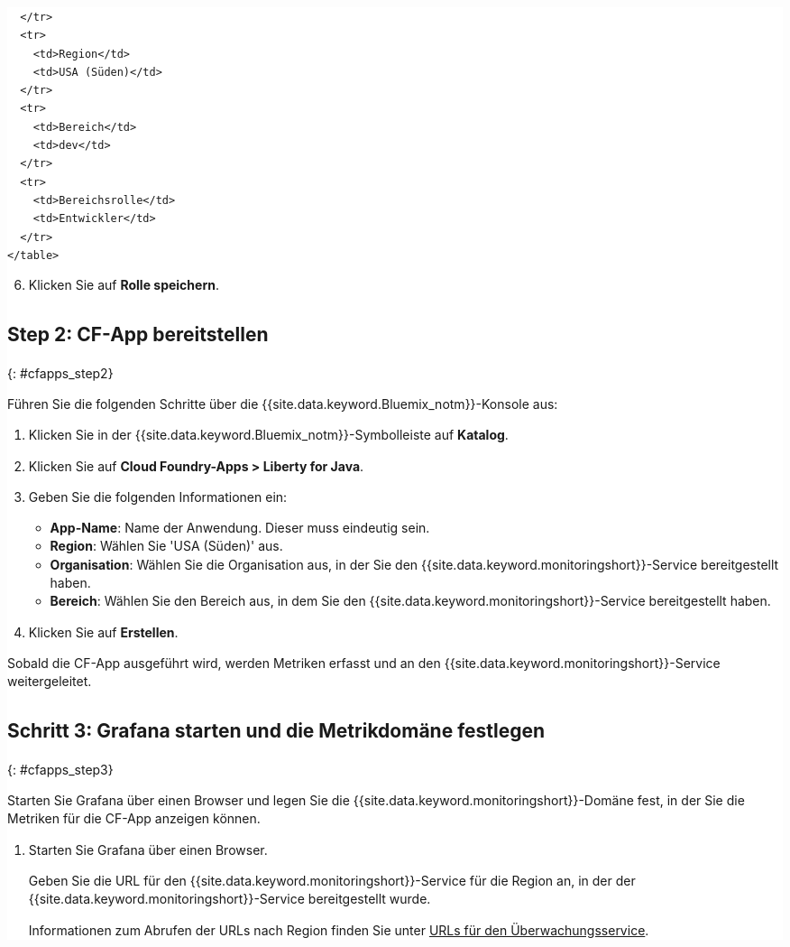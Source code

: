       </tr>
      <tr>
        <td>Region</td>
        <td>USA (Süden)</td>
      </tr>
      <tr>
        <td>Bereich</td>
        <td>dev</td>
      </tr>
      <tr>
        <td>Bereichsrolle</td>
        <td>Entwickler</td>
      </tr>
    </table>
	
6. Klicken Sie auf **Rolle speichern**.
 

## Step 2: CF-App bereitstellen
{: #cfapps_step2}

Führen Sie die folgenden Schritte über die {{site.data.keyword.Bluemix_notm}}-Konsole aus:

1. Klicken Sie in der {{site.data.keyword.Bluemix_notm}}-Symbolleiste auf **Katalog**.

2. Klicken Sie auf **Cloud Foundry-Apps > Liberty for Java**. 

3. Geben Sie die folgenden Informationen ein:

    * **App-Name**: Name der Anwendung. Dieser muss eindeutig sein.
    * **Region**: Wählen Sie 'USA (Süden)' aus.
    * **Organisation**: Wählen Sie die Organisation aus, in der Sie den {{site.data.keyword.monitoringshort}}-Service bereitgestellt haben.
    * **Bereich**: Wählen Sie den Bereich aus, in dem Sie den {{site.data.keyword.monitoringshort}}-Service bereitgestellt haben.

3. Klicken Sie auf **Erstellen**.

Sobald die CF-App ausgeführt wird, werden Metriken erfasst und an den {{site.data.keyword.monitoringshort}}-Service weitergeleitet.

## Schritt 3: Grafana starten und die Metrikdomäne festlegen
{: #cfapps_step3}

Starten Sie Grafana über einen Browser und legen Sie die {{site.data.keyword.monitoringshort}}-Domäne fest, in der Sie die Metriken für die CF-App anzeigen können.

1. Starten Sie Grafana über einen Browser. 

    Geben Sie die URL für den {{site.data.keyword.monitoringshort}}-Service für die Region an, in der der {{site.data.keyword.monitoringshort}}-Service bereitgestellt wurde.
    
    Informationen zum Abrufen der URLs nach Region finden Sie unter [URLs für den Überwachungsservice](/docs/services/cloud-monitoring?topic=cloud-monitoring-monitoring_ov#region).
